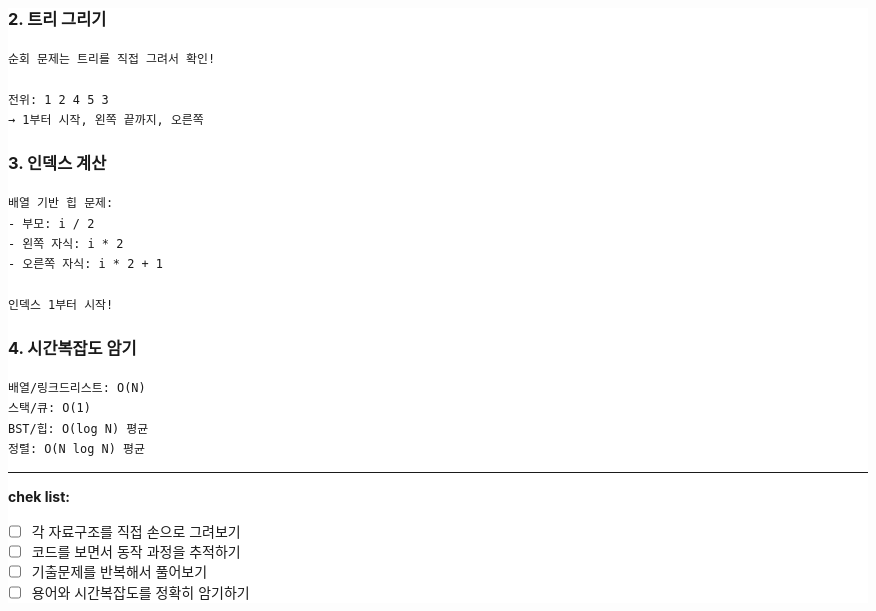 ### 2. 트리 그리기
```
순회 문제는 트리를 직접 그려서 확인!

전위: 1 2 4 5 3
→ 1부터 시작, 왼쪽 끝까지, 오른쪽
```

### 3. 인덱스 계산
```
배열 기반 힙 문제:
- 부모: i / 2
- 왼쪽 자식: i * 2
- 오른쪽 자식: i * 2 + 1

인덱스 1부터 시작!
```

### 4. 시간복잡도 암기
```
배열/링크드리스트: O(N)
스택/큐: O(1)
BST/힙: O(log N) 평균
정렬: O(N log N) 평균
```

---

**chek list:** 
- [ ] 각 자료구조를 직접 손으로 그려보기
- [ ] 코드를 보면서 동작 과정을 추적하기
- [ ] 기출문제를 반복해서 풀어보기
- [ ] 용어와 시간복잡도를 정확히 암기하기
